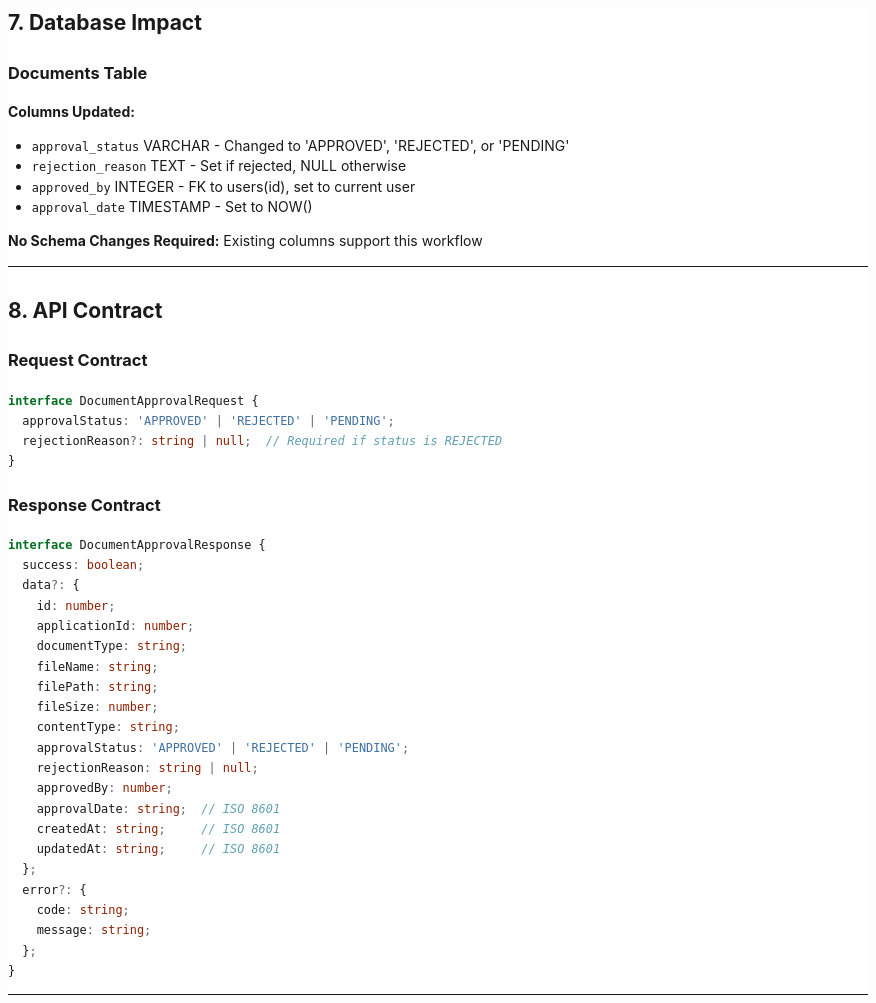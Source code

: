 ## 7. Database Impact

### Documents Table
**Columns Updated:**
- `approval_status` VARCHAR - Changed to 'APPROVED', 'REJECTED', or 'PENDING'
- `rejection_reason` TEXT - Set if rejected, NULL otherwise
- `approved_by` INTEGER - FK to users(id), set to current user
- `approval_date` TIMESTAMP - Set to NOW()

**No Schema Changes Required:** Existing columns support this workflow

---

## 8. API Contract

### Request Contract
```typescript
interface DocumentApprovalRequest {
  approvalStatus: 'APPROVED' | 'REJECTED' | 'PENDING';
  rejectionReason?: string | null;  // Required if status is REJECTED
}
```

### Response Contract
```typescript
interface DocumentApprovalResponse {
  success: boolean;
  data?: {
    id: number;
    applicationId: number;
    documentType: string;
    fileName: string;
    filePath: string;
    fileSize: number;
    contentType: string;
    approvalStatus: 'APPROVED' | 'REJECTED' | 'PENDING';
    rejectionReason: string | null;
    approvedBy: number;
    approvalDate: string;  // ISO 8601
    createdAt: string;     // ISO 8601
    updatedAt: string;     // ISO 8601
  };
  error?: {
    code: string;
    message: string;
  };
}
```

---
